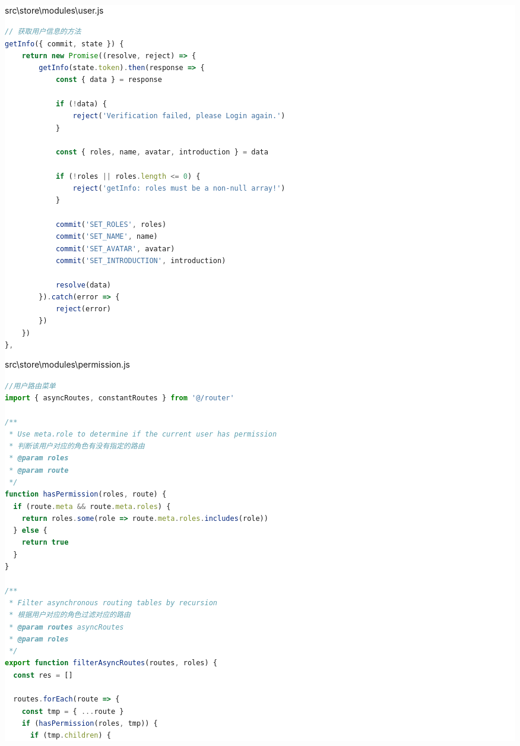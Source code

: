 src\store\modules\user.js

```javascript
// 获取用户信息的方法
getInfo({ commit, state }) {
    return new Promise((resolve, reject) => {
        getInfo(state.token).then(response => {
            const { data } = response

            if (!data) {
                reject('Verification failed, please Login again.')
            }

            const { roles, name, avatar, introduction } = data

            if (!roles || roles.length <= 0) {
                reject('getInfo: roles must be a non-null array!')
            }

            commit('SET_ROLES', roles)
            commit('SET_NAME', name)
            commit('SET_AVATAR', avatar)
            commit('SET_INTRODUCTION', introduction)
            
            resolve(data)
        }).catch(error => {
            reject(error)
        })
    })
},
```

src\store\modules\permission.js

```javascript
//用户路由菜单
import { asyncRoutes, constantRoutes } from '@/router'

/**
 * Use meta.role to determine if the current user has permission
 * 判断该用户对应的角色有没有指定的路由
 * @param roles
 * @param route
 */
function hasPermission(roles, route) {
  if (route.meta && route.meta.roles) {
    return roles.some(role => route.meta.roles.includes(role))
  } else {
    return true
  }
}

/**
 * Filter asynchronous routing tables by recursion
 * 根据用户对应的角色过滤对应的路由
 * @param routes asyncRoutes
 * @param roles
 */
export function filterAsyncRoutes(routes, roles) {
  const res = []

  routes.forEach(route => {
    const tmp = { ...route }
    if (hasPermission(roles, tmp)) {
      if (tmp.children) {
```